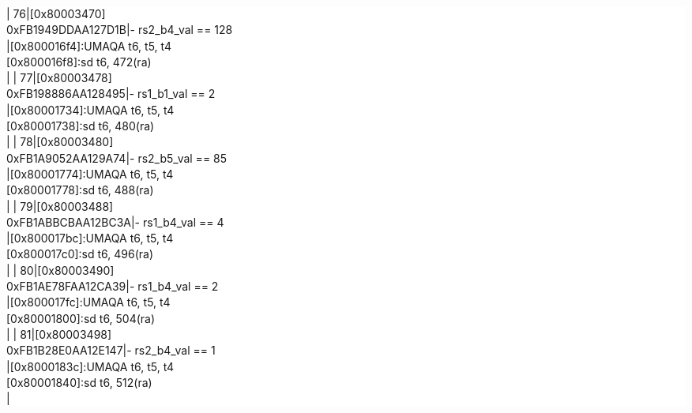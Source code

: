 |  76|[0x80003470]<br>0xFB1949DDAA127D1B|- rs2_b4_val == 128<br>                                                                                                                                                                                                                                                                                                                                                                                                                                                                                                                                                                                                                                                                                                                                                                                                                                                                                       |[0x800016f4]:UMAQA t6, t5, t4<br> [0x800016f8]:sd t6, 472(ra)<br>   |
|  77|[0x80003478]<br>0xFB198886AA128495|- rs1_b1_val == 2<br>                                                                                                                                                                                                                                                                                                                                                                                                                                                                                                                                                                                                                                                                                                                                                                                                                                                                                         |[0x80001734]:UMAQA t6, t5, t4<br> [0x80001738]:sd t6, 480(ra)<br>   |
|  78|[0x80003480]<br>0xFB1A9052AA129A74|- rs2_b5_val == 85<br>                                                                                                                                                                                                                                                                                                                                                                                                                                                                                                                                                                                                                                                                                                                                                                                                                                                                                        |[0x80001774]:UMAQA t6, t5, t4<br> [0x80001778]:sd t6, 488(ra)<br>   |
|  79|[0x80003488]<br>0xFB1ABBCBAA12BC3A|- rs1_b4_val == 4<br>                                                                                                                                                                                                                                                                                                                                                                                                                                                                                                                                                                                                                                                                                                                                                                                                                                                                                         |[0x800017bc]:UMAQA t6, t5, t4<br> [0x800017c0]:sd t6, 496(ra)<br>   |
|  80|[0x80003490]<br>0xFB1AE78FAA12CA39|- rs1_b4_val == 2<br>                                                                                                                                                                                                                                                                                                                                                                                                                                                                                                                                                                                                                                                                                                                                                                                                                                                                                         |[0x800017fc]:UMAQA t6, t5, t4<br> [0x80001800]:sd t6, 504(ra)<br>   |
|  81|[0x80003498]<br>0xFB1B28E0AA12E147|- rs2_b4_val == 1<br>                                                                                                                                                                                                                                                                                                                                                                                                                                                                                                                                                                                                                                                                                                                                                                                                                                                                                         |[0x8000183c]:UMAQA t6, t5, t4<br> [0x80001840]:sd t6, 512(ra)<br>   |